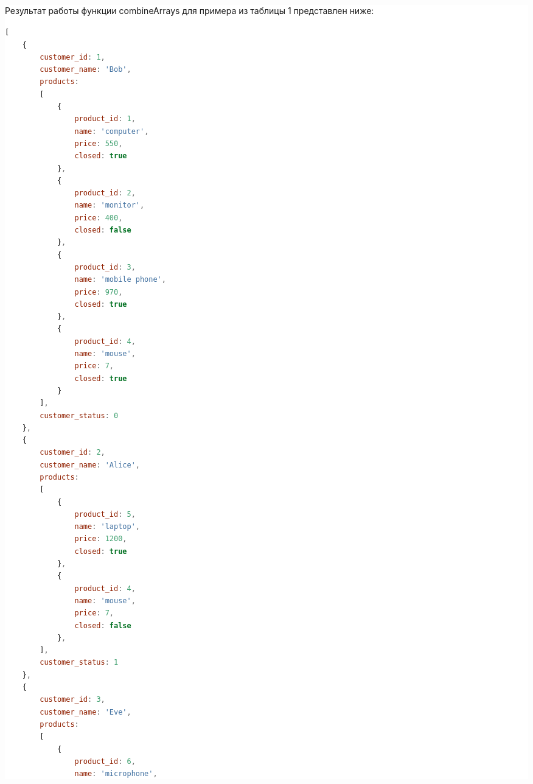 Результат работы функции combineArrays для примера из таблицы 1 представлен ниже:

```javascript
[
    {
        customer_id: 1,
        customer_name: 'Bob',
        products:
        [
            {
                product_id: 1,
                name: 'computer',
                price: 550,
                closed: true
            },
            {
                product_id: 2,
                name: 'monitor',
                price: 400,
                closed: false
            },
            {
                product_id: 3,
                name: 'mobile phone',
                price: 970,
                closed: true
            },
            {
                product_id: 4,
                name: 'mouse',
                price: 7,
                closed: true
            }
        ],
        customer_status: 0
    },
    {
        customer_id: 2,
        customer_name: 'Alice',
        products:
        [
            {
                product_id: 5,
                name: 'laptop',
                price: 1200,
                closed: true
            },
            {
                product_id: 4,
                name: 'mouse',
                price: 7,
                closed: false
            },
        ],
        customer_status: 1
    },
    {
        customer_id: 3,
        customer_name: 'Eve',
        products:
        [
            {
                product_id: 6,
                name: 'microphone',
```